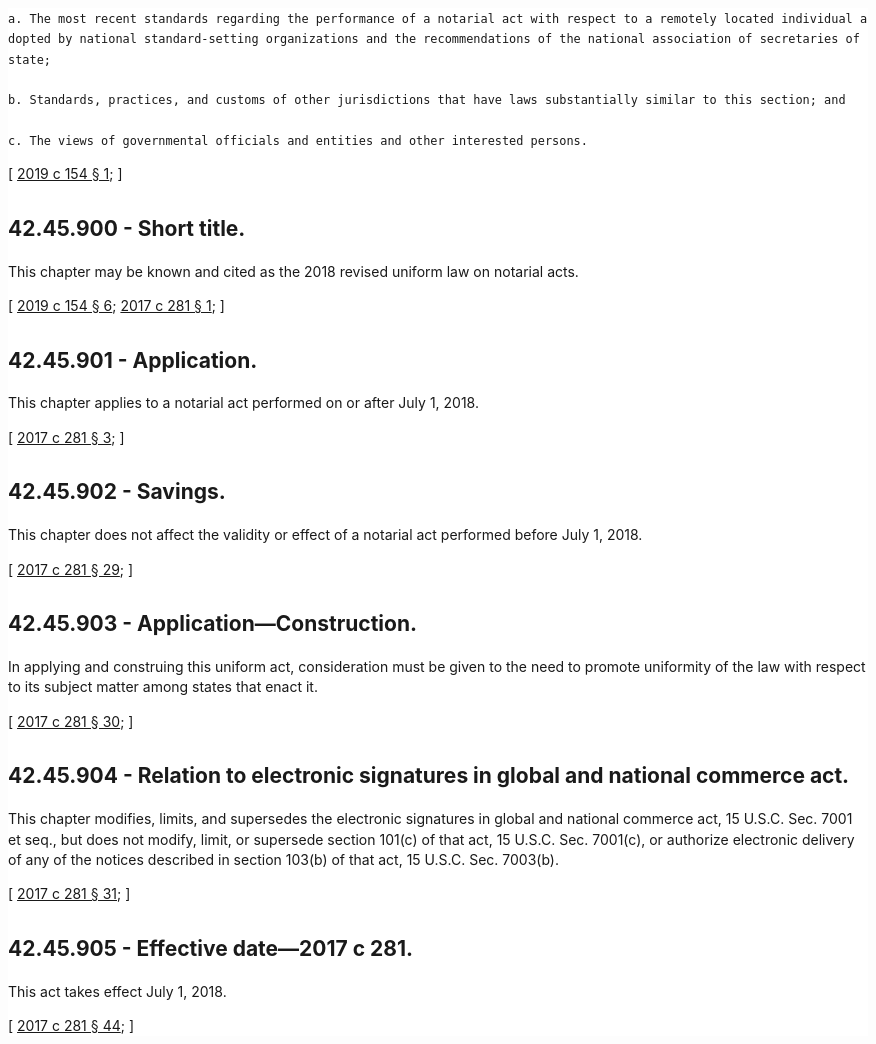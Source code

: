     a. The most recent standards regarding the performance of a notarial act with respect to a remotely located individual adopted by national standard-setting organizations and the recommendations of the national association of secretaries of state;

    b. Standards, practices, and customs of other jurisdictions that have laws substantially similar to this section; and

    c. The views of governmental officials and entities and other interested persons.

\[ [2019 c 154 § 1](http://lawfilesext.leg.wa.gov/biennium/2019-20/Pdf/Bills/Session%20Laws/Senate/5641.SL.pdf?cite=2019%20c%20154%20§%201); \]

## 42.45.900 - Short title.
This chapter may be known and cited as the 2018 revised uniform law on notarial acts.

\[ [2019 c 154 § 6](http://lawfilesext.leg.wa.gov/biennium/2019-20/Pdf/Bills/Session%20Laws/Senate/5641.SL.pdf?cite=2019%20c%20154%20§%206); [2017 c 281 § 1](http://lawfilesext.leg.wa.gov/biennium/2017-18/Pdf/Bills/Session%20Laws/Senate/5081-S.SL.pdf?cite=2017%20c%20281%20§%201); \]

## 42.45.901 - Application.
This chapter applies to a notarial act performed on or after July 1, 2018.

\[ [2017 c 281 § 3](http://lawfilesext.leg.wa.gov/biennium/2017-18/Pdf/Bills/Session%20Laws/Senate/5081-S.SL.pdf?cite=2017%20c%20281%20§%203); \]

## 42.45.902 - Savings.
This chapter does not affect the validity or effect of a notarial act performed before July 1, 2018.

\[ [2017 c 281 § 29](http://lawfilesext.leg.wa.gov/biennium/2017-18/Pdf/Bills/Session%20Laws/Senate/5081-S.SL.pdf?cite=2017%20c%20281%20§%2029); \]

## 42.45.903 - Application—Construction.
In applying and construing this uniform act, consideration must be given to the need to promote uniformity of the law with respect to its subject matter among states that enact it.

\[ [2017 c 281 § 30](http://lawfilesext.leg.wa.gov/biennium/2017-18/Pdf/Bills/Session%20Laws/Senate/5081-S.SL.pdf?cite=2017%20c%20281%20§%2030); \]

## 42.45.904 - Relation to electronic signatures in global and national commerce act.
This chapter modifies, limits, and supersedes the electronic signatures in global and national commerce act, 15 U.S.C. Sec. 7001 et seq., but does not modify, limit, or supersede section 101(c) of that act, 15 U.S.C. Sec. 7001(c), or authorize electronic delivery of any of the notices described in section 103(b) of that act, 15 U.S.C. Sec. 7003(b).

\[ [2017 c 281 § 31](http://lawfilesext.leg.wa.gov/biennium/2017-18/Pdf/Bills/Session%20Laws/Senate/5081-S.SL.pdf?cite=2017%20c%20281%20§%2031); \]

## 42.45.905 - Effective date—2017 c 281.
This act takes effect July 1, 2018.

\[ [2017 c 281 § 44](http://lawfilesext.leg.wa.gov/biennium/2017-18/Pdf/Bills/Session%20Laws/Senate/5081-S.SL.pdf?cite=2017%20c%20281%20§%2044); \]

